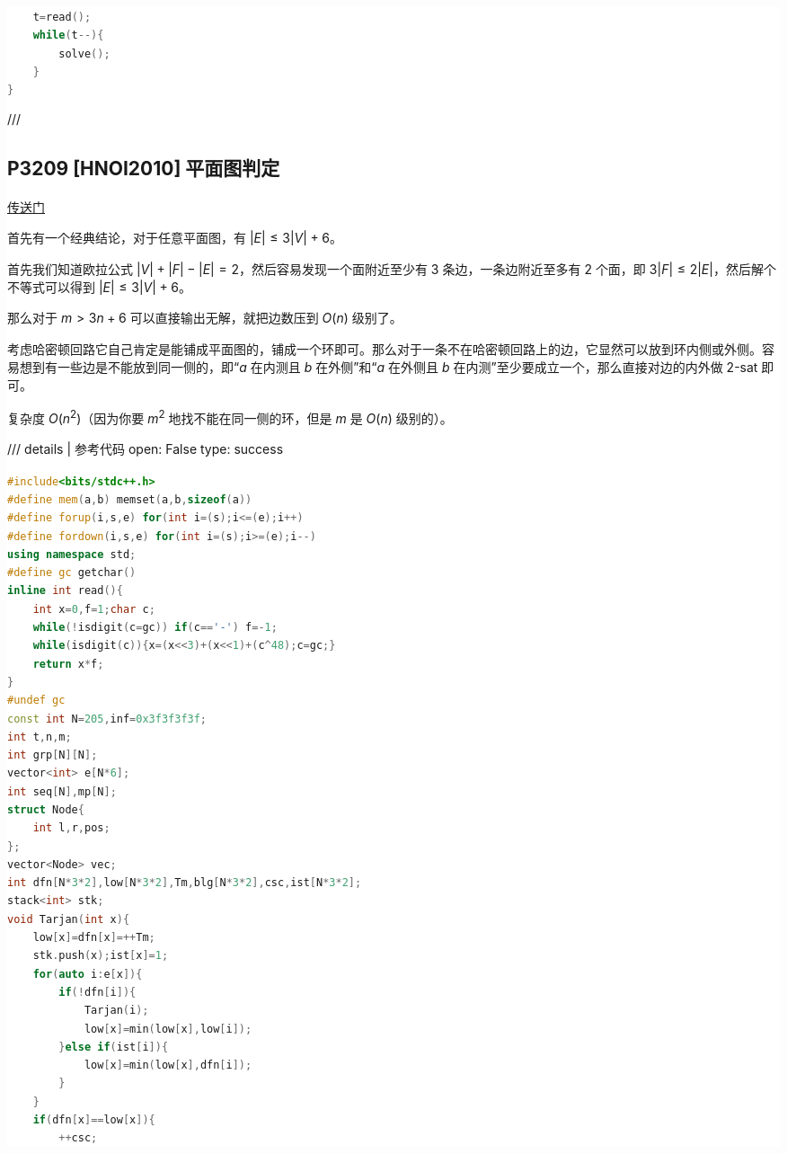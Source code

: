 ```cpp
	t=read();
	while(t--){
		solve();
	}
}
```

///

## P3209 [HNOI2010] 平面图判定

[传送门](https://www.luogu.com.cn/problem/P3209)

首先有一个经典结论，对于任意平面图，有 $|E|\le 3|V|+6$。

首先我们知道欧拉公式 $|V|+|F|-|E|=2$，然后容易发现一个面附近至少有 $3$ 条边，一条边附近至多有 $2$ 个面，即 $3|F|\le 2|E|$，然后解个不等式可以得到 $|E|\le 3|V|+6$。

那么对于 $m>3n+6$ 可以直接输出无解，就把边数压到 $O(n)$ 级别了。

考虑哈密顿回路它自己肯定是能铺成平面图的，铺成一个环即可。那么对于一条不在哈密顿回路上的边，它显然可以放到环内侧或外侧。容易想到有一些边是不能放到同一侧的，即“$a$ 在内测且 $b$ 在外侧”和“$a$ 在外侧且 $b$ 在内测”至少要成立一个，那么直接对边的内外做 2-sat 即可。

复杂度 $O(n^2)$（因为你要 $m^2$ 地找不能在同一侧的环，但是 $m$ 是 $O(n)$ 级别的）。

/// details | 参考代码
	open: False
	type: success

```cpp
#include<bits/stdc++.h>
#define mem(a,b) memset(a,b,sizeof(a))
#define forup(i,s,e) for(int i=(s);i<=(e);i++)
#define fordown(i,s,e) for(int i=(s);i>=(e);i--)
using namespace std;
#define gc getchar()
inline int read(){
    int x=0,f=1;char c;
    while(!isdigit(c=gc)) if(c=='-') f=-1;
    while(isdigit(c)){x=(x<<3)+(x<<1)+(c^48);c=gc;}
    return x*f;
}
#undef gc
const int N=205,inf=0x3f3f3f3f;
int t,n,m;
int grp[N][N];
vector<int> e[N*6];
int seq[N],mp[N];
struct Node{
	int l,r,pos;
};
vector<Node> vec;
int dfn[N*3*2],low[N*3*2],Tm,blg[N*3*2],csc,ist[N*3*2];
stack<int> stk;
void Tarjan(int x){
	low[x]=dfn[x]=++Tm;
	stk.push(x);ist[x]=1;
	for(auto i:e[x]){
		if(!dfn[i]){
			Tarjan(i);
			low[x]=min(low[x],low[i]);
		}else if(ist[i]){
			low[x]=min(low[x],dfn[i]);
		}
	}
	if(dfn[x]==low[x]){
		++csc;
```